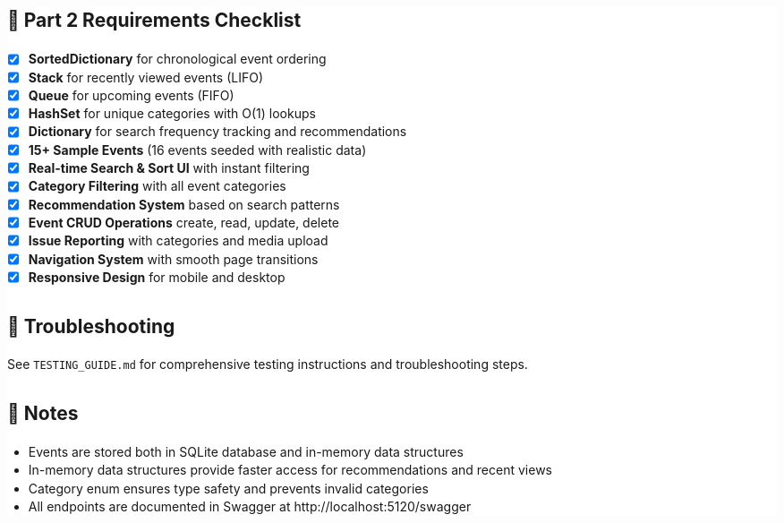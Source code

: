 ## 🎯 Part 2 Requirements Checklist

- [x] **SortedDictionary** for chronological event ordering
- [x] **Stack** for recently viewed events (LIFO)
- [x] **Queue** for upcoming events (FIFO)
- [x] **HashSet** for unique categories with O(1) lookups
- [x] **Dictionary** for search frequency tracking and recommendations
- [x] **15+ Sample Events** (16 events seeded with realistic data)
- [x] **Real-time Search & Sort UI** with instant filtering
- [x] **Category Filtering** with all event categories
- [x] **Recommendation System** based on search patterns
- [x] **Event CRUD Operations** create, read, update, delete
- [x] **Issue Reporting** with categories and media upload
- [x] **Navigation System** with smooth page transitions
- [x] **Responsive Design** for mobile and desktop

## 🔧 Troubleshooting

See `TESTING_GUIDE.md` for comprehensive testing instructions and troubleshooting steps.

## 📝 Notes

- Events are stored both in SQLite database and in-memory data structures
- In-memory data structures provide faster access for recommendations and recent views
- Category enum ensures type safety and prevents invalid categories
- All endpoints are documented in Swagger at http://localhost:5120/swagger
